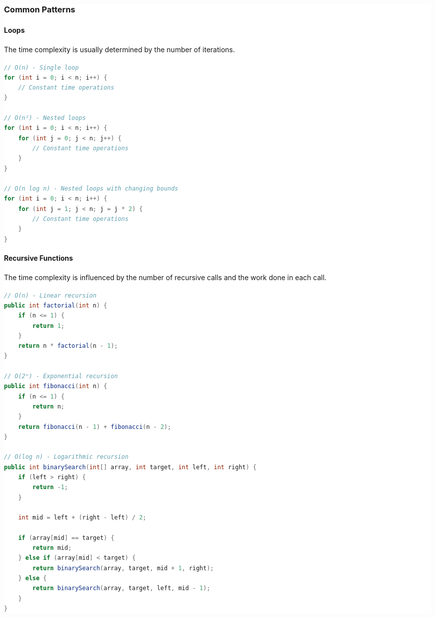 ### Common Patterns

#### Loops

The time complexity is usually determined by the number of iterations.

```java
// O(n) - Single loop
for (int i = 0; i < n; i++) {
    // Constant time operations
}

// O(n²) - Nested loops
for (int i = 0; i < n; i++) {
    for (int j = 0; j < n; j++) {
        // Constant time operations
    }
}

// O(n log n) - Nested loops with changing bounds
for (int i = 0; i < n; i++) {
    for (int j = 1; j < n; j = j * 2) {
        // Constant time operations
    }
}
```

#### Recursive Functions

The time complexity is influenced by the number of recursive calls and the work done in each call.

```java
// O(n) - Linear recursion
public int factorial(int n) {
    if (n <= 1) {
        return 1;
    }
    return n * factorial(n - 1);
}

// O(2ⁿ) - Exponential recursion
public int fibonacci(int n) {
    if (n <= 1) {
        return n;
    }
    return fibonacci(n - 1) + fibonacci(n - 2);
}

// O(log n) - Logarithmic recursion
public int binarySearch(int[] array, int target, int left, int right) {
    if (left > right) {
        return -1;
    }
    
    int mid = left + (right - left) / 2;
    
    if (array[mid] == target) {
        return mid;
    } else if (array[mid] < target) {
        return binarySearch(array, target, mid + 1, right);
    } else {
        return binarySearch(array, target, left, mid - 1);
    }
}
```
